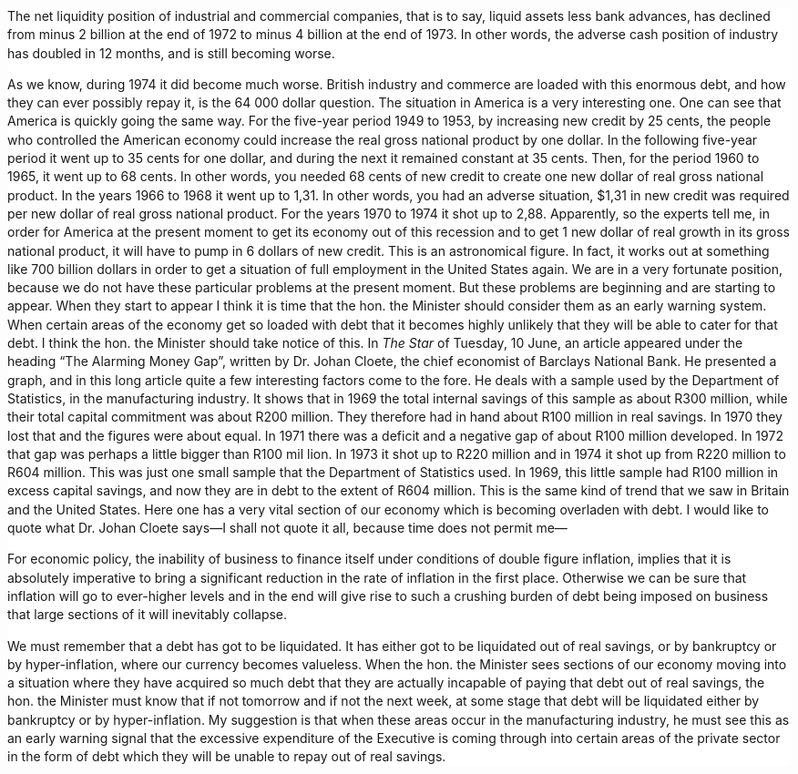<block name="quote">The net liquidity position of industrial and commercial companies, that is to say, liquid assets less bank advances, has declined from minus 2 billion at the end of 1972 to minus 4 billion at the end of 1973. In other words, the adverse cash position of industry has doubled in 12 months, and is still becoming worse.</block>

<p>As we know, during 1974 it did become much worse. British industry and commerce are loaded with this enormous debt, and how they can ever possibly repay it, is the 64 000 dollar question. The situation in America is a very interesting one. One can see that America is quickly going the same way. For the five-year period 1949 to 1953, by increasing new credit by 25 cents, the people who controlled the American economy could increase the real gross national product by one dollar. In the following five-year period it went up to 35 cents for one dollar, and during the next it remained constant at 35 cents. Then, for the period 1960 to 1965, it went up to 68 cents. In other words, you needed 68 cents of new credit to create one new dollar of real gross national product. In the years 1966 to 1968 it went up to 1,31. In other words, you had an adverse situation, $1,31 in new credit was required per new dollar of real gross national product. For the years 1970 to 1974 it shot up to 2,88. Apparently, so the experts tell me, in order for America at the present moment to get its economy out of this recession and to get 1 new dollar of real growth in its gross national product, it will have to pump in 6 dollars of new credit. This is an astronomical figure. In fact, it works out at something like 700 billion dollars in order to get a situation of full employment in the United States again. We are in a very fortunate position, because we do not have these particular problems at the present moment. But these problems are beginning and are starting to appear. When they start to appear I think it is time that the hon. the Minister should consider them as an early warning system. When certain areas of the economy get so loaded with debt that it becomes highly unlikely that they will be able to cater for that debt. I think the hon. the Minister should take notice of this. In <i>The Star</i> of Tuesday, 10 June, an article appeared under the heading &#x201C;The Alarming Money Gap&#x201D;, written by Dr. Johan Cloete, the chief economist of Barclays National Bank. He presented a graph, and in this long article quite a few interesting factors come to the fore. He deals with a sample used by the Department of Statistics, in the manufacturing industry. It shows that in 1969 the total internal savings of this sample as about R300 million, while their total capital commitment was about R200 million. They therefore had in hand about R100 million in real savings. In 1970 they lost that and the figures were about equal. In 1971 there was a deficit and a negative gap of about R100 million developed. In 1972 that gap was perhaps a little bigger than R100 mil <span class="col_8141-8142" refersTo="page_0954"/>lion. In 1973 it shot up to R220 million and in 1974 it shot up from R220 million to R604 million. This was just one small sample that the Department of Statistics used. In 1969, this little sample had R100 million in excess capital savings, and now they are in debt to the extent of R604 million. This is the same kind of trend that we saw in Britain and the United States. Here one has a very vital section of our economy which is becoming overladen with debt. I would like to quote what Dr. Johan Cloete says&#x2014;I shall not quote it all, because time does not permit me&#x2014;</p>

<block name="quote">For economic policy, the inability of business to finance itself under conditions of double figure inflation, implies that it is absolutely imperative to bring a significant reduction in the rate of inflation in the first place. Otherwise we can be sure that inflation will go to ever-higher levels and in the end will give rise to such a crushing burden of debt being imposed on business that large sections of it will inevitably collapse.</block>

<p>We must remember that a debt has got to be liquidated. It has either got to be liquidated out of real savings, or by bankruptcy or by hyper-inflation, where our currency becomes valueless. When the hon. the Minister sees sections of our economy moving into a situation where they have acquired so much debt that they are actually incapable of paying that debt out of real savings, the hon. the Minister must know that if not tomorrow and if not the next week, at some stage that debt will be liquidated either by bankruptcy or by hyper-inflation. My suggestion is that when these areas occur in the manufacturing industry, he must see this as an early warning signal that the excessive expenditure of the Executive is coming through into certain areas of the private sector in the form of debt which they will be unable to repay out of real savings.</p>
